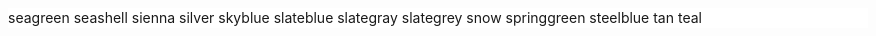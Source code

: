</td>
<td style="background-color:seagreen;" width="150px" height="150px">
seagreen

</td>
<td style="background-color:seashell;" width="150px" height="150px">
seashell

</td>
<td style="background-color:sienna;" width="150px" height="150px">
sienna

</td>
</tr>
<tr>
<td style="background-color:silver;" width="150px" height="150px">
silver

</td>
<td style="background-color:skyblue;" width="150px" height="150px">
skyblue

</td>
<td style="background-color:slateblue;" width="150px" height="150px">
slateblue

</td>
<td style="background-color:slategray;" width="150px" height="150px">
slategray

</td>
</tr>
<tr>
<td style="background-color:slategrey;" width="150px" height="150px">
slategrey

</td>
<td style="background-color:snow;" width="150px" height="150px">
snow

</td>
<td style="background-color:springgreen;" width="150px" height="150px">
springgreen

</td>
<td style="background-color:steelblue;" width="150px" height="150px">
steelblue

</td>
</tr>
<tr>
<td style="background-color:tan;" width="150px" height="150px">
tan

</td>
<td style="background-color:teal;" width="150px" height="150px">
teal
